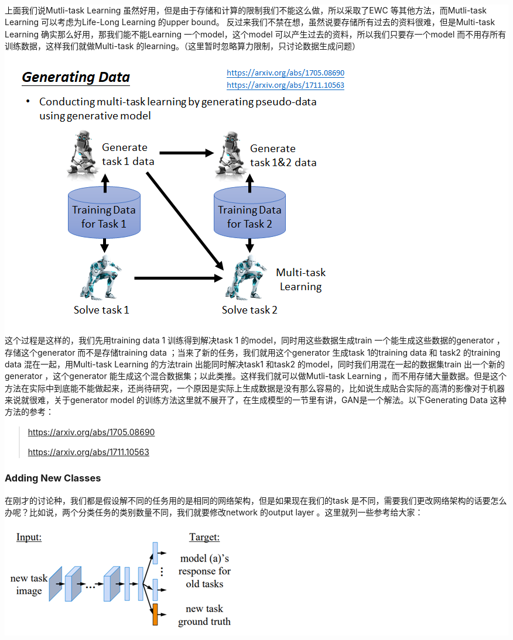 上面我们说Mutli-task Learning 虽然好用，但是由于存储和计算的限制我们不能这么做，所以采取了EWC 等其他方法，而Mutli-task Learning 可以考虑为Life-Long Learning 的upper bound。 反过来我们不禁在想，虽然说要存储所有过去的资料很难，但是Multi-task Learning 确实那么好用，那我们能不能Learning 一个model，这个model 可以产生过去的资料，所以我们只要存一个model 而不用存所有训练数据，这样我们就做Multi-task 的learning。（这里暂时忽略算力限制，只讨论数据生成问题）

![image-20201113131011170](images/image-20201113131011170.png)

这个过程是这样的，我们先用training data 1 训练得到解决task 1 的model，同时用这些数据生成train 一个能生成这些数据的generator ，存储这个generator 而不是存储training data ；当来了新的任务，我们就用这个generator 生成task 1的training data 和 task2 的training data 混在一起，用Multi-task Learning 的方法train 出能同时解决task1 和task2 的model，同时我们用混在一起的数据集train 出一个新的generator ，这个generator 能生成这个混合数据集；以此类推。这样我们就可以做Mutli-task Learning ，而不用存储大量数据。但是这个方法在实际中到底能不能做起来，还尚待研究，一个原因是实际上生成数据是没有那么容易的，比如说生成贴合实际的高清的影像对于机器来说就很难，关于generator model 的训练方法这里就不展开了，在生成模型的一节里有讲，GAN是一个解法。以下Generating Data 这种方法的参考：

> https://arxiv.org/abs/1705.08690
>
> https://arxiv.org/abs/1711.10563



### Adding New Classes

在刚才的讨论种，我们都是假设解不同的任务用的是相同的网络架构，但是如果现在我们的task 是不同，需要我们更改网络架构的话要怎么办呢？比如说，两个分类任务的类别数量不同，我们就要修改network 的output layer 。这里就列一些参考给大家：

![image-20201113132240782](images/image-20201113132240782.png)

